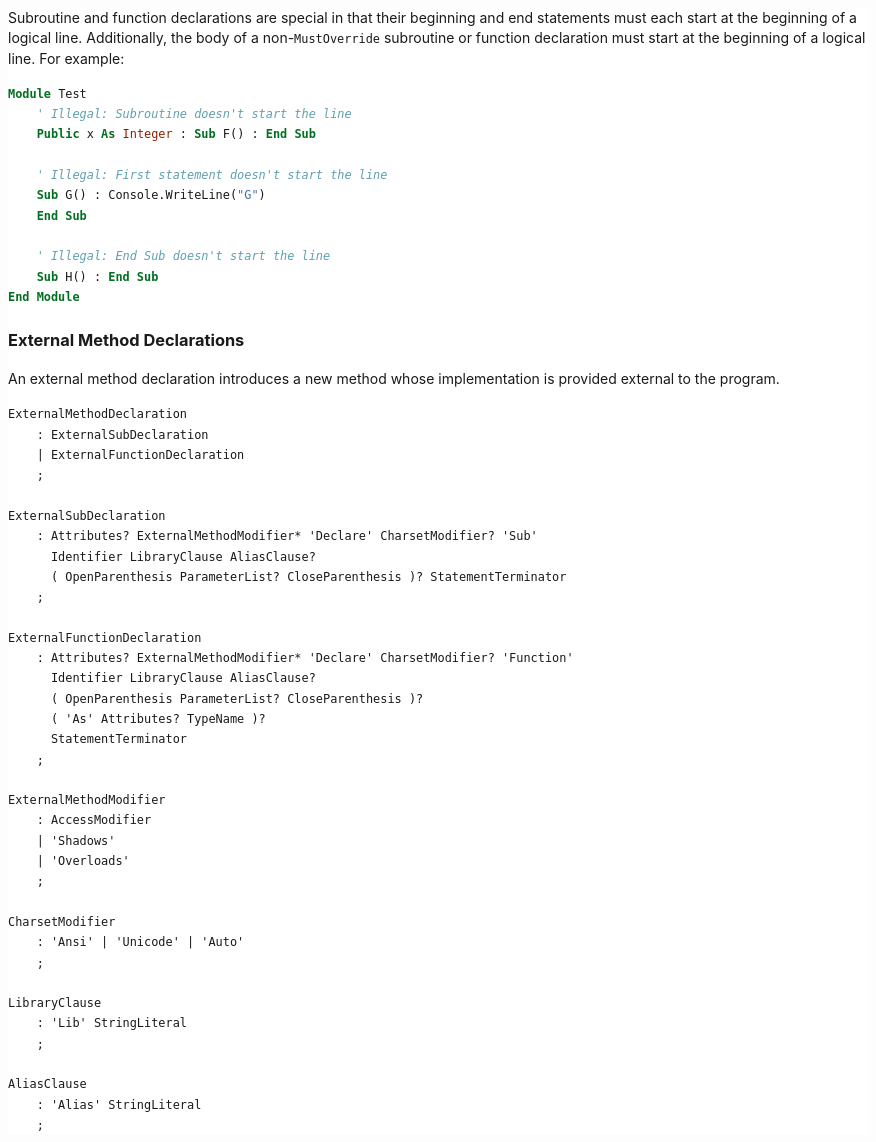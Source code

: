 Subroutine and function declarations are special in that their beginning and end statements must each start at the beginning of a logical line. Additionally, the body of a non-`MustOverride` subroutine or function declaration must start at the beginning of a logical line. For example:

```vb
Module Test
    ' Illegal: Subroutine doesn't start the line
    Public x As Integer : Sub F() : End Sub

    ' Illegal: First statement doesn't start the line
    Sub G() : Console.WriteLine("G")
    End Sub

    ' Illegal: End Sub doesn't start the line
    Sub H() : End Sub
End Module
```


### External Method Declarations

An external method declaration introduces a new method whose implementation is provided external to the program.

```antlr
ExternalMethodDeclaration
    : ExternalSubDeclaration
    | ExternalFunctionDeclaration
    ;

ExternalSubDeclaration
    : Attributes? ExternalMethodModifier* 'Declare' CharsetModifier? 'Sub'
      Identifier LibraryClause AliasClause?
      ( OpenParenthesis ParameterList? CloseParenthesis )? StatementTerminator
    ;

ExternalFunctionDeclaration
    : Attributes? ExternalMethodModifier* 'Declare' CharsetModifier? 'Function'
      Identifier LibraryClause AliasClause?
      ( OpenParenthesis ParameterList? CloseParenthesis )?
      ( 'As' Attributes? TypeName )?
      StatementTerminator
    ;

ExternalMethodModifier
    : AccessModifier
    | 'Shadows'
    | 'Overloads'
    ;

CharsetModifier
    : 'Ansi' | 'Unicode' | 'Auto'
    ;

LibraryClause
    : 'Lib' StringLiteral
    ;

AliasClause
    : 'Alias' StringLiteral
    ;
```
